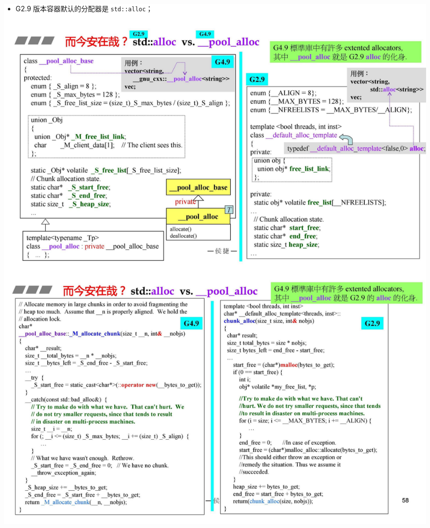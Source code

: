 - G2.9 版本容器默认的分配器是 `std::alloc`；

![](pics/Pasted%20image%2020230316135614.png)  
![](pics/Pasted%20image%2020230316135622.png)

